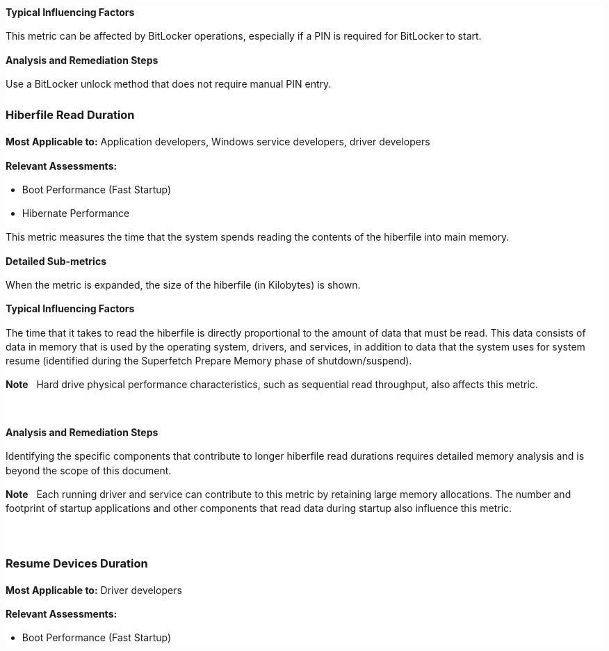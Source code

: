 **Typical Influencing Factors**

This metric can be affected by BitLocker operations, especially if a PIN is required for BitLocker to start.

**Analysis and Remediation Steps**

Use a BitLocker unlock method that does not require manual PIN entry.

### <a href="" id="oo-hiberfile-read-duration"></a>Hiberfile Read Duration

**Most Applicable to:** Application developers, Windows service developers, driver developers

**Relevant Assessments:**

-   Boot Performance (Fast Startup)

-   Hibernate Performance

This metric measures the time that the system spends reading the contents of the hiberfile into main memory.

**Detailed Sub-metrics**

When the metric is expanded, the size of the hiberfile (in Kilobytes) is shown.

**Typical Influencing Factors**

The time that it takes to read the hiberfile is directly proportional to the amount of data that must be read. This data consists of data in memory that is used by the operating system, drivers, and services, in addition to data that the system uses for system resume (identified during the Superfetch Prepare Memory phase of shutdown/suspend).

**Note**  
Hard drive physical performance characteristics, such as sequential read throughput, also affects this metric.

 

**Analysis and Remediation Steps**

Identifying the specific components that contribute to longer hiberfile read durations requires detailed memory analysis and is beyond the scope of this document.

**Note**  
Each running driver and service can contribute to this metric by retaining large memory allocations. The number and footprint of startup applications and other components that read data during startup also influence this metric.

 

### <a href="" id="oo-resume-devices-duration"></a>Resume Devices Duration

**Most Applicable to:** Driver developers

**Relevant Assessments:**

-   Boot Performance (Fast Startup)
